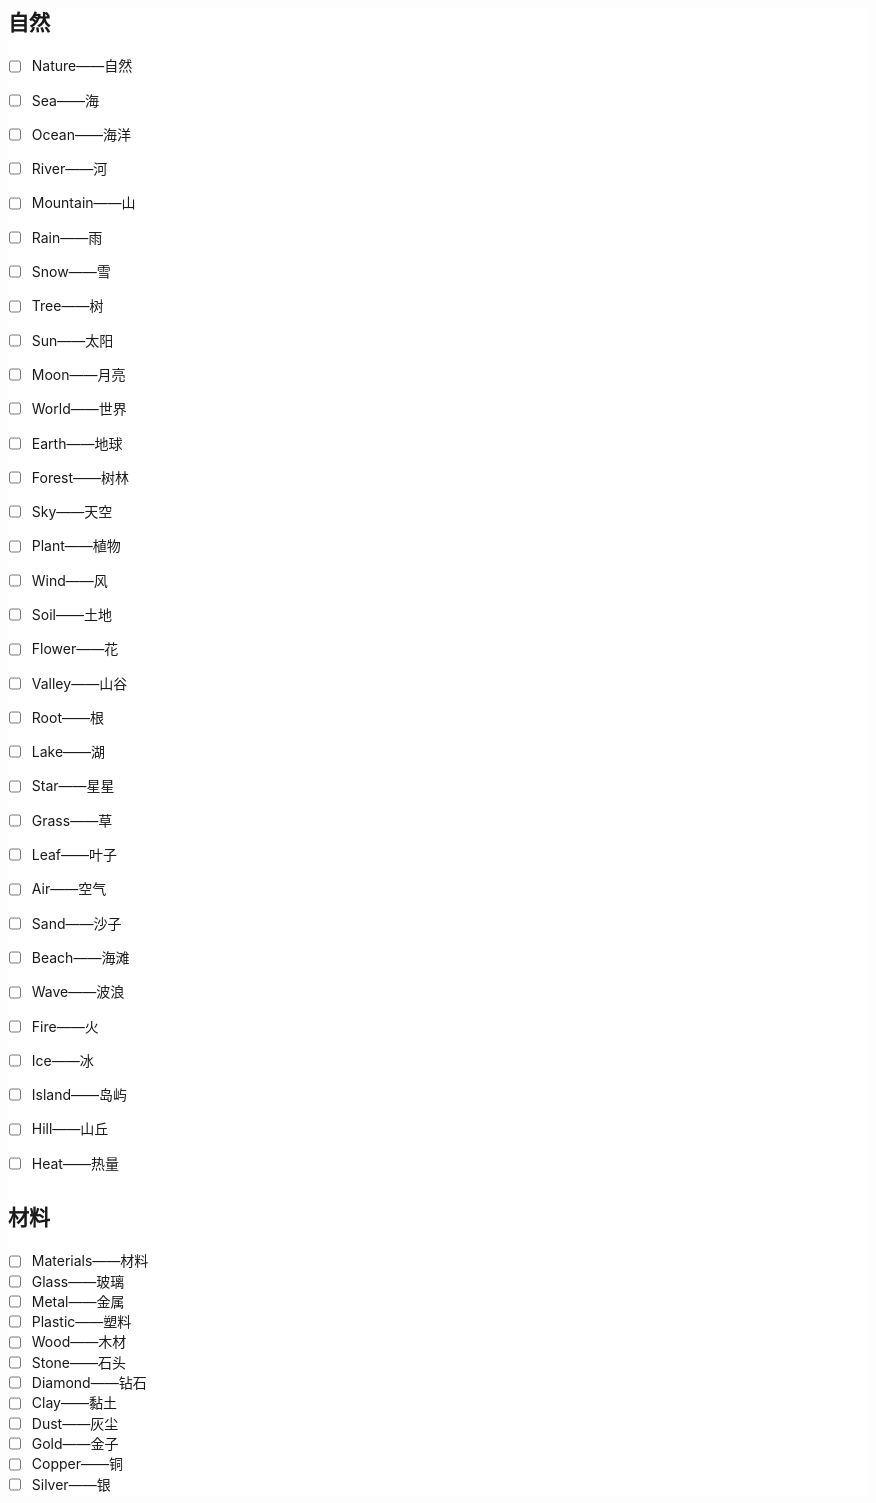 

## 自然

- [ ] Nature——自然
- [ ] Sea——海
- [ ] Ocean——海洋
- [ ] River——河
- [ ] Mountain——山
- [ ] Rain——雨
- [ ] Snow——雪
- [ ] Tree——树
- [ ] Sun——太阳
- [ ] Moon——月亮
- [ ] World——世界
- [ ] Earth——地球
- [ ] Forest——树林
- [ ] Sky——天空
- [ ] Plant——植物
- [ ] Wind——风
- [ ] Soil——土地
- [ ] Flower——花
- [ ] Valley——山谷
- [ ] Root——根
- [ ] Lake——湖
- [ ] Star——星星
- [ ] Grass——草
- [ ] Leaf——叶子
- [ ] Air——空气
- [ ] Sand——沙子
- [ ] Beach——海滩
- [ ] Wave——波浪
- [ ] Fire——火
- [ ] Ice——冰
- [ ] Island——岛屿
- [ ] Hill——山丘
- [ ] Heat——热量



## 材料

- [ ] Materials——材料
- [ ] Glass——玻璃
- [ ] Metal——金属
- [ ] Plastic——塑料
- [ ] Wood——木材
- [ ] Stone——石头
- [ ] Diamond——钻石
- [ ] Clay——黏土
- [ ] Dust——灰尘
- [ ] Gold——金子
- [ ] Copper——铜
- [ ] Silver——银
